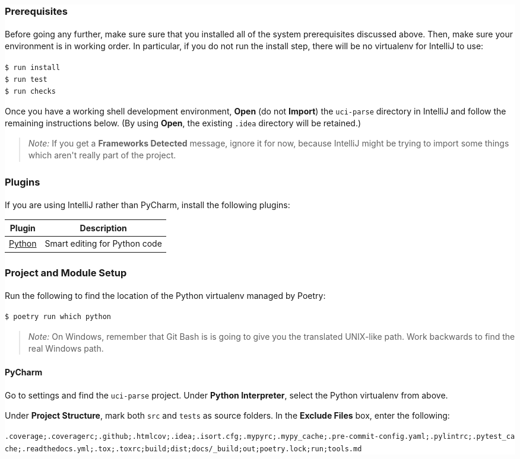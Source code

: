 ### Prerequisites

Before going any further, make sure sure that you installed all of the system
prerequisites discussed above.  Then, make sure your environment is in working
order.  In particular, if you do not run the install step, there will be no
virtualenv for IntelliJ to use:

```
$ run install
$ run test
$ run checks
```

Once you have a working shell development environment, **Open** (do not
**Import**) the `uci-parse` directory in IntelliJ and follow the remaining
instructions below.  (By using **Open**, the existing `.idea` directory will be
retained.)  

> _Note:_ If you get a **Frameworks Detected** message, ignore it for now,
> because IntelliJ might be trying to import some things which aren't really part
> of the project.

### Plugins

If you are using IntelliJ rather than PyCharm, install the following plugins:  

|Plugin|Description|
|------|-----------|
|[Python](https://plugins.jetbrains.com/plugin/631-python)|Smart editing for Python code|

### Project and Module Setup

Run the following to find the location of the Python virtualenv managed by
Poetry:

```
$ poetry run which python
```

> _Note:_ On Windows, remember that Git Bash is is going to give you the translated
> UNIX-like path.  Work backwards to find the real Windows path. 


#### PyCharm

Go to settings and find the `uci-parse` project.  Under **Python Interpreter**,
select the Python virtualenv from above.

Under **Project Structure**, mark both `src` and `tests` as source folders.  In the
**Exclude Files** box, enter the following:

```
.coverage;.coveragerc;.github;.htmlcov;.idea;.isort.cfg;.mypyrc;.mypy_cache;.pre-commit-config.yaml;.pylintrc;.pytest_cache;.readthedocs.yml;.tox;.toxrc;build;dist;docs/_build;out;poetry.lock;run;tools.md
```
